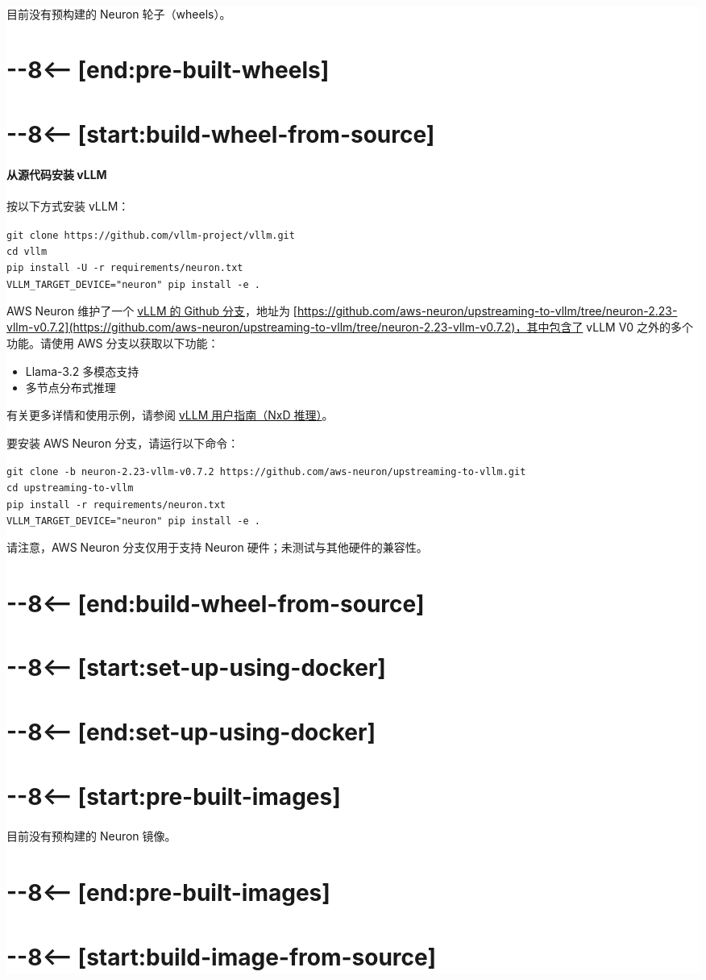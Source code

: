 目前没有预构建的 Neuron 轮子（wheels）。

# --8<-- [end:pre-built-wheels]
# --8<-- [start:build-wheel-from-source]

#### 从源代码安装 vLLM

按以下方式安装 vLLM：

```console
git clone https://github.com/vllm-project/vllm.git
cd vllm
pip install -U -r requirements/neuron.txt
VLLM_TARGET_DEVICE="neuron" pip install -e .
```

AWS Neuron 维护了一个 [vLLM 的 Github 分支](https://github.com/aws-neuron/upstreaming-to-vllm/tree/neuron-2.23-vllm-v0.7.2)，地址为 [https://github.com/aws-neuron/upstreaming-to-vllm/tree/neuron-2.23-vllm-v0.7.2](https://github.com/aws-neuron/upstreaming-to-vllm/tree/neuron-2.23-vllm-v0.7.2)，其中包含了 vLLM V0 之外的多个功能。请使用 AWS 分支以获取以下功能：

- Llama-3.2 多模态支持
- 多节点分布式推理

有关更多详情和使用示例，请参阅 [vLLM 用户指南（NxD 推理）](https://awsdocs-neuron.readthedocs-hosted.com/en/latest/libraries/nxd-inference/developer_guides/vllm-user-guide.html)。

要安装 AWS Neuron 分支，请运行以下命令：

```console
git clone -b neuron-2.23-vllm-v0.7.2 https://github.com/aws-neuron/upstreaming-to-vllm.git
cd upstreaming-to-vllm
pip install -r requirements/neuron.txt
VLLM_TARGET_DEVICE="neuron" pip install -e .
```

请注意，AWS Neuron 分支仅用于支持 Neuron 硬件；未测试与其他硬件的兼容性。

# --8<-- [end:build-wheel-from-source]
# --8<-- [start:set-up-using-docker]

# --8<-- [end:set-up-using-docker]
# --8<-- [start:pre-built-images]

目前没有预构建的 Neuron 镜像。

# --8<-- [end:pre-built-images]
# --8<-- [start:build-image-from-source]
